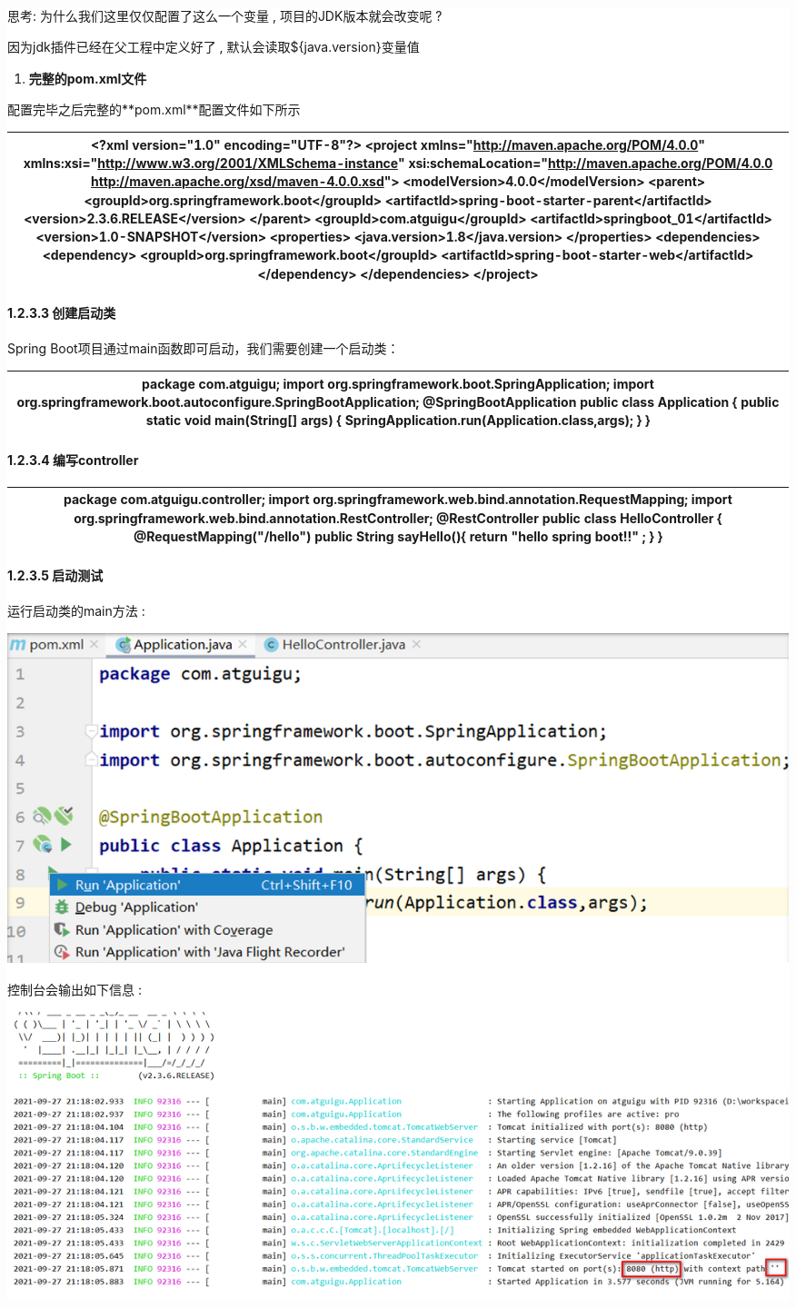 思考: 为什么我们这里仅仅配置了这么一个变量 , 项目的JDK版本就会改变呢 ?

因为jdk插件已经在父工程中定义好了 , 默认会读取\${java.version}变量值

1.  **完整的pom.xml文件**

配置完毕之后完整的\*\*pom.xml\*\*配置文件如下所示

| \<?xml version="1.0" encoding="UTF-8"?>&#xA;<**project** **xmlns**="<http://maven.apache.org/POM/4.0.0>"&#xA;         **xmlns:xsi**="<http://www.w3.org/2001/XMLSchema-instance>"&#xA;         **xsi:schemaLocation**="<http://maven.apache.org/POM/4.0.0> <http://maven.apache.org/xsd/maven-4.0.0.xsd>">&#xA;    <**modelVersion**>4.0.0\</**modelVersion**>&#xA;&#xA;    <**parent**>&#xA;        <**groupId**>org.springframework.boot\</**groupId**>&#xA;        <**artifactId**>spring-boot-starter-**parent**\</**artifactId**>&#xA;        <**version**>2.3.6.RELEASE\</**version**>&#xA;    \</**parent**>&#xA;    &#xA;    <**groupId**>com.atguigu\</**groupId**>&#xA;    <**artifactId**>springboot\_01\</**artifactId**>&#xA;    <**version**>1.0-SNAPSHOT\</**version**>&#xA;&#xA;    <**properties**>&#xA;        <**java.version**>1.8\</**java.version**>&#xA;    \</**properties**>&#xA;&#xA;    <**dependencies**>&#xA;        <**dependency**>&#xA;            <**groupId**>org.springframework.boot\</**groupId**>&#xA;            <**artifactId**>spring-boot-starter-**web**\</**artifactId**>&#xA;        \</**dependency**>&#xA;    \</**dependencies**>&#xA;&#xA;\</**project**>&#xA; |
| --------------------------------------------------------------------------------------------------------------------------------------------------------------------------------------------------------------------------------------------------------------------------------------------------------------------------------------------------------------------------------------------------------------------------------------------------------------------------------------------------------------------------------------------------------------------------------------------------------------------------------------------------------------------------------------------------------------------------------------------------------------------------------------------------------------------------------------------------------------------------------------------------------------------------------------------------------------------------------------------------------------------------------------------------------------------------------------------------------------------------------------------------------------------------------------------------------------- |

#### 1.2.3.3 创建启动类

Spring Boot项目通过main函数即可启动，我们需要创建一个启动类：

| **package** com.atguigu;&#xA;&#xA;**import** org.springframework.boot.SpringApplication;&#xA;**import** org.springframework.boot.autoconfigure.SpringBootApplication;&#xA;&#xA;@SpringBootApplication&#xA;**public** **class** **Application** {&#xA;    **public** **static** **void** **main**(String\[] args) {&#xA;        SpringApplication.run(Application.class,args);&#xA;    }&#xA;}&#xA; |
| -------------------------------------------------------------------------------------------------------------------------------------------------------------------------------------------------------------------------------------------------------------------------------------------------------------------------------------------------------------------------------------------------- |

#### 1.2.3.4 编写controller

| **package** com.atguigu.controller;&#xA;&#xA;**import** org.springframework.web.bind.annotation.RequestMapping;&#xA;**import** org.springframework.web.bind.annotation.RestController;&#xA;@RestController&#xA;**public** **class** **HelloController** {&#xA;    @RequestMapping("/hello")&#xA;    **public** String **sayHello**(){&#xA;        **return** "hello spring boot!!" ;&#xA;    }&#xA;}&#xA; |
| --------------------------------------------------------------------------------------------------------------------------------------------------------------------------------------------------------------------------------------------------------------------------------------------------------------------------------------------------------------------------------------------------------- |

#### 1.2.3.5 启动测试

运行启动类的main方法 :

![](image/image_4_PGWm2zBuLt.png)

控制台会输出如下信息 :

![](image/image_5_Q99NxiaQRU.png)
